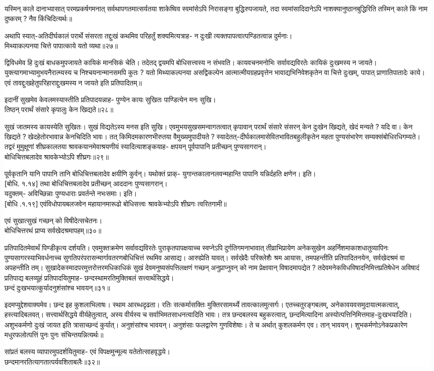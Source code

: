 यस्मिन् काले दानाभ्यासात् परमप्रकर्षगमनात् सर्वथापगतमात्सर्यतया शाकेष्विव स्वमांसेऽपि निरासङ्गा बुद्धिरुपजायते, तदा स्वमांसादिदानेऽपि नाशक्यानुष्ठानबुद्धिरिति तस्मिन् काले किं नाम दुष्करम् ? नैव किंचिदित्यर्थः॥

अथापि स्यात्-अतिदीर्घकालं परार्थे संसरता तद्दुःखं कथमिव परिहर्तुं शक्यमित्यत्राह-
न दुःखी त्यक्तपापत्वात्पण्डितत्वान्न दुर्मनाः।  
मिथ्याकल्पनया चित्ते पापात्काये यतो व्यथा॥२७॥

द्विविधमेव हि दुःखं बाधकमुपजायते कायिकं मानसिकं चेति। तदेतद् द्वयमपि बोधिसत्त्वस्य न संभवति। कायवचनमनोभिः सर्वावद्यविरतेः कायिकं दुःखमस्य न जायते। युक्त्यागमाभ्यामुभयनैरात्म्यस्य च निश्चयनान्मानसमपि कुतः ? यतो मिथ्याकल्पनया असद्विकल्पेन आत्मात्मीयग्रहप्रवृत्तेन भावाद्यभिनिवेशकृतेन वा चित्ते दुःखम्, पापात् प्राणातिपातादेः काये। एवं तावद्दुःखहेतुपरिहाराद्दुःखमस्य न जायते इति प्रतिपादितम्॥

इदानीं सुखमेव केवलमस्यास्तीति प्रतिपादयन्नाह-
पुण्येन कायः सुखितः पाण्डित्येन मनः सुखि।  
तिष्ठन् परार्थं संसारे कृपालुः केन खिद्यते॥२८॥

सुखं जातमस्य कायस्येति सुखितः। सुखं विद्यतेऽस्य मनस इति सुखि। एवमुभयसुखसमन्वागतत्वात् कृपावान् परार्थं संसारे संसरन् केन दुःखेन खिद्यते, खेदं मन्यते ? यदि वा। केन खिद्यते ? खेदहेतोरभावान्न केनचिदिति भावः। तत् किमिदमकारणभीरुतया वैमुख्यमुपादीयते ?
स्यादेतत्-दीर्घकालमासेवितभावितबहुलीकृतेन महता पुण्यसंभारेण सम्यक्संबोधिरधिगम्यते। तद्वरं मुमुक्षूणां शीघ्रकालतया श्रावकयानमेवाश्रयणीयं स्यादित्याशङ्कयाह-
क्षपयन् पूर्वपापानि प्रतीच्छन् पुण्यसागरान्।  
बोधिचित्तबलादेव श्रावकेभ्योऽपि शीघ्रगः॥२९॥

पूर्वकृतानि यानि पापानि तानि बोधिचित्तबलादेव क्षयीणि कुर्वन्। यथोक्तं प्राक्-
युगान्तकालानलवन्महान्ति 
पापानि यन्निर्दहति क्षणेन। इति।  
[बोधि. १.१४]
तथा बोधिचित्तबलादेव प्रतीच्छन् आददानः पुण्यसागरान्।  
यदुक्तम्-
अविच्छिन्नाः पुण्यधाराः प्रवर्तन्ते नभःसमाः। इति।  
[बोधि .१.१९]
एवंविधोपायबलजवेन महायानमारूढो बोधिसत्त्वः श्रावकेभ्योऽपि शीघ्रगः त्वरितगामी॥

एवं सुखात्सुखं गच्छन् को विषीदेत्सचेतनः।  
बोधिचित्तरथं प्राप्य सर्वखेदश्रमापहम्॥३०॥

प्रतिपादितमेवार्थं पिण्डीकृत्य दर्शयति। एवमुक्तक्रमेण सर्वावद्यविरतेः पुराकृतपापक्षयाच्च स्वप्नेऽपि दुर्गतिगमनाभावात् तीव्राभिप्रायेण अनेकसुखेन अहर्निशमाकाशधातुव्यापिनः पुण्यसागरस्याभिवर्धनाच्च सुगतिपरंपरासन्मार्गावतरणबोधिचित्तं रथमिव आसाद्य। आरुह्येति यावत्। सर्वखेदैः परिक्लेशैः श्रम आयासः, तमपहन्तीति प्रतिपादितनयेन, सर्वखेदश्रमं वा अपहन्तीति तम्। सुखादेकस्मादपरमुत्तरोत्तरमधिकाधिकं सुखं देवमनुष्यसंपत्तिलक्षणं गच्छन् अनुप्राप्नुवन् को नाम प्रेक्षावान् विषादमापद्येत ?
तदेवमनेकविधविषादनिमित्तप्रतिषेधेन अविषादं प्रतिपाद्य बलव्यूहं प्रतिपादयितुमाह-
छन्दस्थामरतिमुक्तिबलं सत्त्वार्थसिद्धये।  
छन्दं दुःखभयात्कुर्यादनुशंसांश्च भावयन्॥३१॥

इदमप्युद्देशवाक्यमेव। छन्द इह कुशलाभिलाषः। स्थाम आरब्धदृढता। रतिः सत्कर्मासक्तिः मुक्तिरसामर्थ्ये तावत्कालमुत्सर्गः। एतच्चतुरङ्गबलम्, अनेकावयवसमुदायात्मकत्वात्, हस्त्यादिबलवत्। सत्त्वार्थसिद्धये वीर्यहेतुत्वात्, अस्य वीर्यस्य च सर्वाभिमतसाधनत्वादिति भावः। तत्र छन्दबलस्य बहुकरत्वात्, छन्दमित्यादिना अस्योत्पत्तिनिमित्तमाह-दुःखभयादिति। अशुभकर्मणो दुःखं जायत इति त्रासाच्छन्दं कुर्यात्। अनुशंसांश्च भावयन्। अनुशंसाः फलद्वारेण गुणविशेषाः। ते च अर्थात् कुशलकर्मण एव। तान् भावयन्। शुभकर्मणोऽनेकप्रकारेण मधुरफलोत्पत्तिं पुनः पुनः संचिन्तयन्नित्यर्थः॥

सांप्रतं बलस्य व्यापारमुपदर्शयितुमाह-
एवं विपक्षमुन्मूल्य यतेतोत्साहवृद्धये।  
छन्दमानरतित्यागतात्पर्यवशिताबलैः॥३२॥
